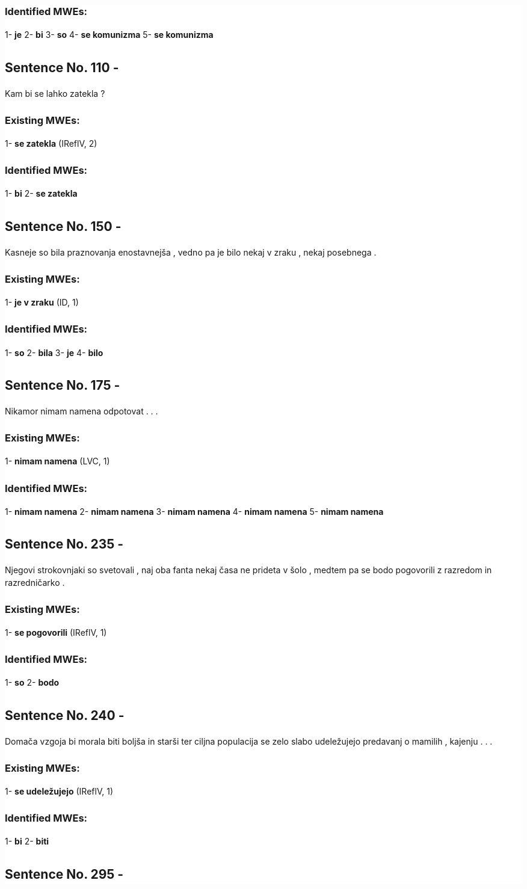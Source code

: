 ### Identified MWEs: 
1- **je** 
2- **bi** 
3- **so** 
4- **se komunizma** 
5- **se komunizma** 
## Sentence No. 110 - 
Kam bi se lahko zatekla ? 
### Existing MWEs: 
1- **se zatekla** (IReflV, 2)
### Identified MWEs: 
1- **bi** 
2- **se zatekla** 
## Sentence No. 150 - 
Kasneje so bila praznovanja enostavnejša , vedno pa je bilo nekaj v zraku , nekaj posebnega . 
### Existing MWEs: 
1- **je v zraku** (ID, 1)
### Identified MWEs: 
1- **so** 
2- **bila** 
3- **je** 
4- **bilo** 
## Sentence No. 175 - 
Nikamor nimam namena odpotovat . . . 
### Existing MWEs: 
1- **nimam namena** (LVC, 1)
### Identified MWEs: 
1- **nimam namena** 
2- **nimam namena** 
3- **nimam namena** 
4- **nimam namena** 
5- **nimam namena** 
## Sentence No. 235 - 
Njegovi strokovnjaki so svetovali , naj oba fanta nekaj časa ne prideta v šolo , medtem pa se bodo pogovorili z razredom in razredničarko . 
### Existing MWEs: 
1- **se pogovorili** (IReflV, 1)
### Identified MWEs: 
1- **so** 
2- **bodo** 
## Sentence No. 240 - 
Domača vzgoja bi morala biti boljša in starši ter ciljna populacija se zelo slabo udeležujejo predavanj o mamilih , kajenju . . . 
### Existing MWEs: 
1- **se udeležujejo** (IReflV, 1)
### Identified MWEs: 
1- **bi** 
2- **biti** 
## Sentence No. 295 - 